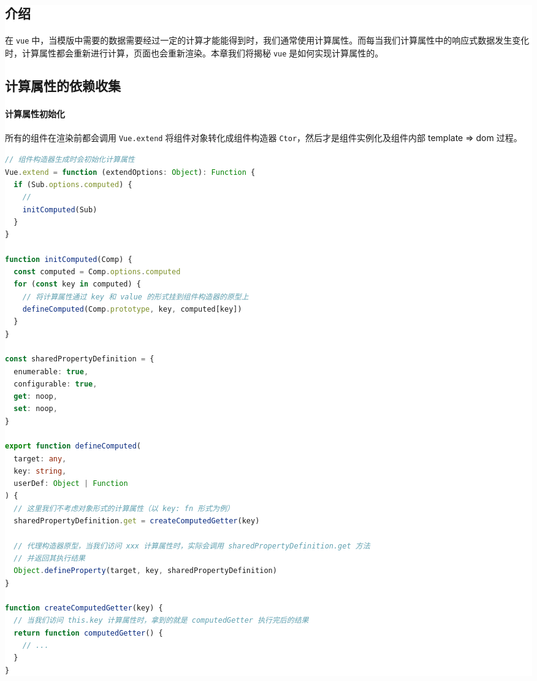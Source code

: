## 介绍

在 `vue` 中，当模版中需要的数据需要经过一定的计算才能能得到时，我们通常使用计算属性。而每当我们计算属性中的响应式数据发生变化时，计算属性都会重新进行计算，页面也会重新渲染。本章我们将揭秘 `vue` 是如何实现计算属性的。

## 计算属性的依赖收集

#### 计算属性初始化

所有的组件在渲染前都会调用 `Vue.extend` 将组件对象转化成组件构造器 `Ctor`，然后才是组件实例化及组件内部 template => dom 过程。

```ts
// 组件构造器生成时会初始化计算属性
Vue.extend = function (extendOptions: Object): Function {
  if (Sub.options.computed) {
    //
    initComputed(Sub)
  }
}

function initComputed(Comp) {
  const computed = Comp.options.computed
  for (const key in computed) {
    // 将计算属性通过 key 和 value 的形式挂到组件构造器的原型上
    defineComputed(Comp.prototype, key, computed[key])
  }
}

const sharedPropertyDefinition = {
  enumerable: true,
  configurable: true,
  get: noop,
  set: noop,
}

export function defineComputed(
  target: any,
  key: string,
  userDef: Object | Function
) {
  // 这里我们不考虑对象形式的计算属性（以 key: fn 形式为例）
  sharedPropertyDefinition.get = createComputedGetter(key)

  // 代理构造器原型，当我们访问 xxx 计算属性时，实际会调用 sharedPropertyDefinition.get 方法
  // 并返回其执行结果
  Object.defineProperty(target, key, sharedPropertyDefinition)
}

function createComputedGetter(key) {
  // 当我们访问 this.key 计算属性时，拿到的就是 computedGetter 执行完后的结果
  return function computedGetter() {
    // ...
  }
}
```
